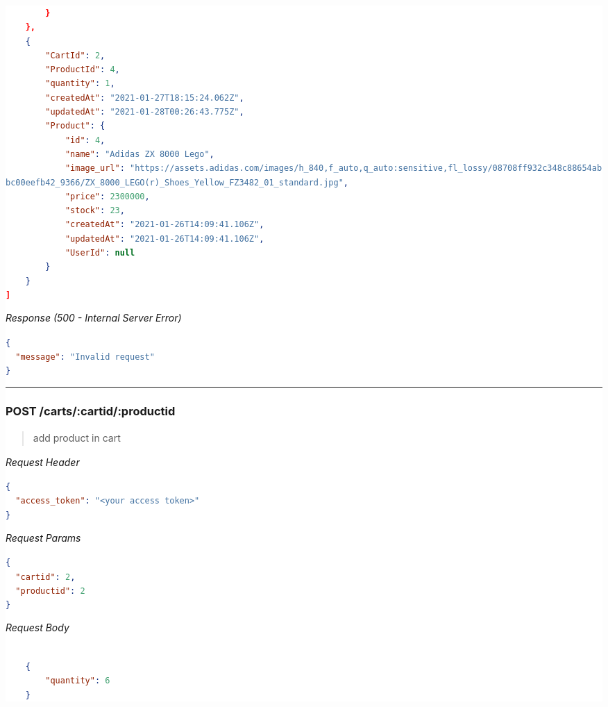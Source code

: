 ```json
        }
    },
    {
        "CartId": 2,
        "ProductId": 4,
        "quantity": 1,
        "createdAt": "2021-01-27T18:15:24.062Z",
        "updatedAt": "2021-01-28T00:26:43.775Z",
        "Product": {
            "id": 4,
            "name": "Adidas ZX 8000 Lego",
            "image_url": "https://assets.adidas.com/images/h_840,f_auto,q_auto:sensitive,fl_lossy/08708ff932c348c88654abbc00eefb42_9366/ZX_8000_LEGO(r)_Shoes_Yellow_FZ3482_01_standard.jpg",
            "price": 2300000,
            "stock": 23,
            "createdAt": "2021-01-26T14:09:41.106Z",
            "updatedAt": "2021-01-26T14:09:41.106Z",
            "UserId": null
        }
    }
]
```

_Response (500 - Internal Server Error)_
```json
{
  "message": "Invalid request"
}
```
---
### POST /carts/:cartid/:productid

> add product in cart

_Request Header_
```json
{
  "access_token": "<your access token>"
}
```
_Request Params_
```json
{
  "cartid": 2,
  "productid": 2
}
```

_Request Body_
```json

    {
        "quantity": 6
    }
```
